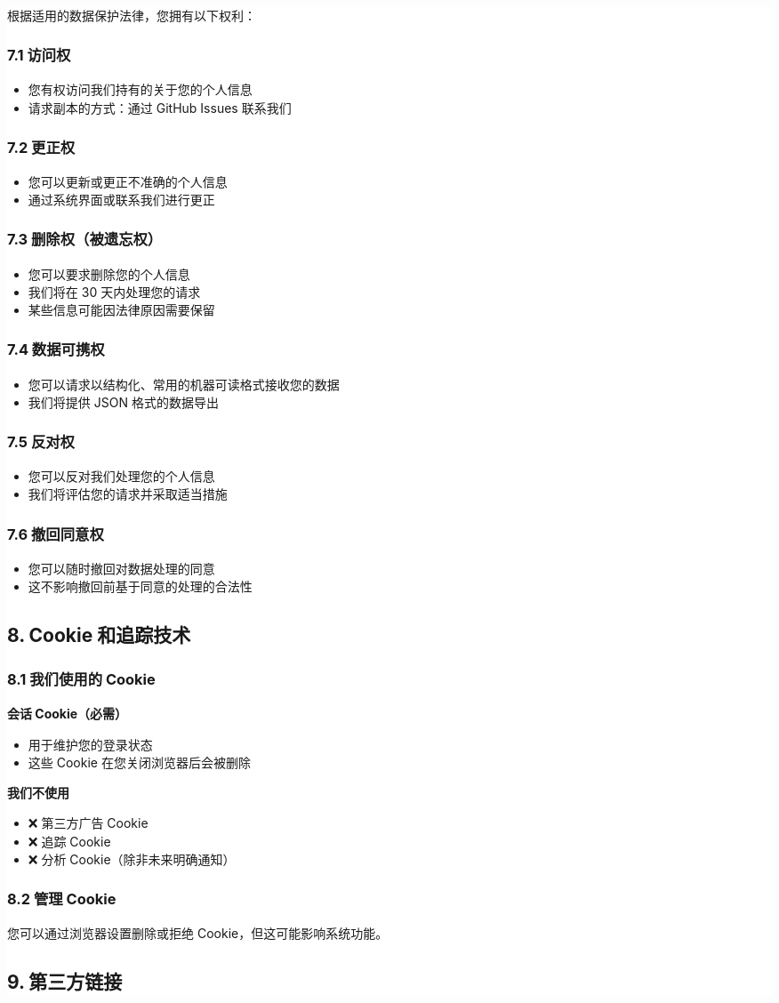 根据适用的数据保护法律，您拥有以下权利：

### 7.1 访问权

- 您有权访问我们持有的关于您的个人信息
- 请求副本的方式：通过 GitHub Issues 联系我们

### 7.2 更正权

- 您可以更新或更正不准确的个人信息
- 通过系统界面或联系我们进行更正

### 7.3 删除权（被遗忘权）

- 您可以要求删除您的个人信息
- 我们将在 30 天内处理您的请求
- 某些信息可能因法律原因需要保留

### 7.4 数据可携权

- 您可以请求以结构化、常用的机器可读格式接收您的数据
- 我们将提供 JSON 格式的数据导出

### 7.5 反对权

- 您可以反对我们处理您的个人信息
- 我们将评估您的请求并采取适当措施

### 7.6 撤回同意权

- 您可以随时撤回对数据处理的同意
- 这不影响撤回前基于同意的处理的合法性

## 8. Cookie 和追踪技术

### 8.1 我们使用的 Cookie

**会话 Cookie（必需）**

- 用于维护您的登录状态
- 这些 Cookie 在您关闭浏览器后会被删除

**我们不使用**

- ❌ 第三方广告 Cookie
- ❌ 追踪 Cookie
- ❌ 分析 Cookie（除非未来明确通知）

### 8.2 管理 Cookie

您可以通过浏览器设置删除或拒绝 Cookie，但这可能影响系统功能。

## 9. 第三方链接

